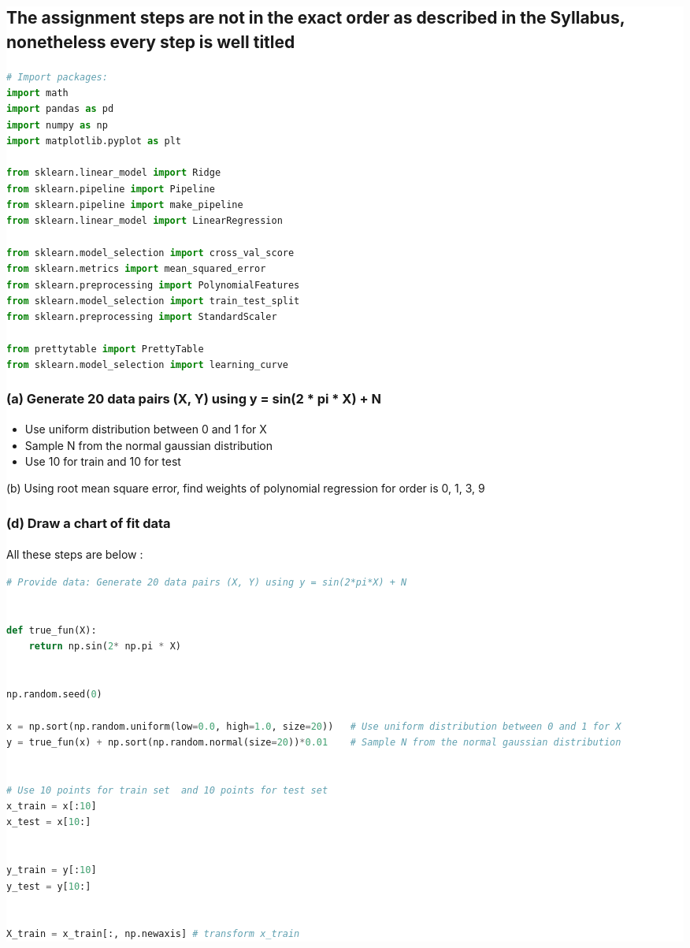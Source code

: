 ## The assignment steps are not in the exact order as described in the Syllabus, nonetheless every step is well titled


```python
# Import packages:
import math 
import pandas as pd
import numpy as np
import matplotlib.pyplot as plt 

from sklearn.linear_model import Ridge
from sklearn.pipeline import Pipeline
from sklearn.pipeline import make_pipeline
from sklearn.linear_model import LinearRegression

from sklearn.model_selection import cross_val_score
from sklearn.metrics import mean_squared_error
from sklearn.preprocessing import PolynomialFeatures
from sklearn.model_selection import train_test_split
from sklearn.preprocessing import StandardScaler

from prettytable import PrettyTable
from sklearn.model_selection import learning_curve
```

### (a) Generate 20 data pairs (X, Y) using y = sin(2 * pi * X) + N 
   * Use uniform distribution between 0 and 1 for X
   *  Sample N from the normal gaussian distribution 
   * Use 10 for train and 10 for test 
   
(b) Using root mean square error, find weights of polynomial regression for order is 0, 1, 3, 9
  
### (d) Draw a chart of fit data

All these steps are below : 



```python
# Provide data: Generate 20 data pairs (X, Y) using y = sin(2*pi*X) + N 


def true_fun(X):
    return np.sin(2* np.pi * X)


np.random.seed(0)

x = np.sort(np.random.uniform(low=0.0, high=1.0, size=20))   # Use uniform distribution between 0 and 1 for X 
y = true_fun(x) + np.sort(np.random.normal(size=20))*0.01    # Sample N from the normal gaussian distribution


# Use 10 points for train set  and 10 points for test set
x_train = x[:10]
x_test = x[10:]


y_train = y[:10]
y_test = y[10:]


X_train = x_train[:, np.newaxis] # transform x_train
```